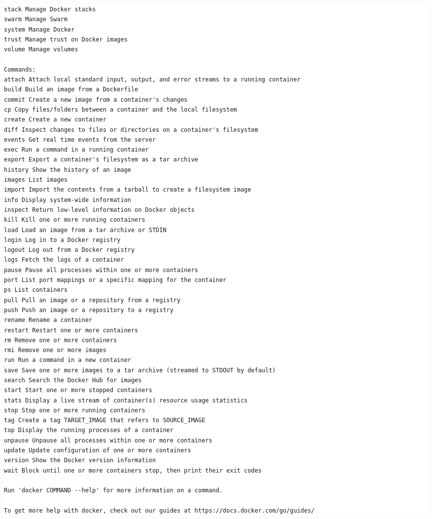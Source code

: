 ```
stack Manage Docker stacks
swarm Manage Swarm
system Manage Docker
trust Manage trust on Docker images
volume Manage volumes

Commands:
attach Attach local standard input, output, and error streams to a running container
build Build an image from a Dockerfile
commit Create a new image from a container's changes
cp Copy files/folders between a container and the local filesystem
create Create a new container
diff Inspect changes to files or directories on a container's filesystem
events Get real time events from the server
exec Run a command in a running container
export Export a container's filesystem as a tar archive
history Show the history of an image
images List images
import Import the contents from a tarball to create a filesystem image
info Display system-wide information
inspect Return low-level information on Docker objects
kill Kill one or more running containers
load Load an image from a tar archive or STDIN
login Log in to a Docker registry
logout Log out from a Docker registry
logs Fetch the logs of a container
pause Pause all processes within one or more containers
port List port mappings or a specific mapping for the container
ps List containers
pull Pull an image or a repository from a registry
push Push an image or a repository to a registry
rename Rename a container
restart Restart one or more containers
rm Remove one or more containers
rmi Remove one or more images
run Run a command in a new container
save Save one or more images to a tar archive (streamed to STDOUT by default)
search Search the Docker Hub for images
start Start one or more stopped containers
stats Display a live stream of container(s) resource usage statistics
stop Stop one or more running containers
tag Create a tag TARGET_IMAGE that refers to SOURCE_IMAGE
top Display the running processes of a container
unpause Unpause all processes within one or more containers
update Update configuration of one or more containers
version Show the Docker version information
wait Block until one or more containers stop, then print their exit codes

Run 'docker COMMAND --help' for more information on a command.

To get more help with docker, check out our guides at https://docs.docker.com/go/guides/
```
